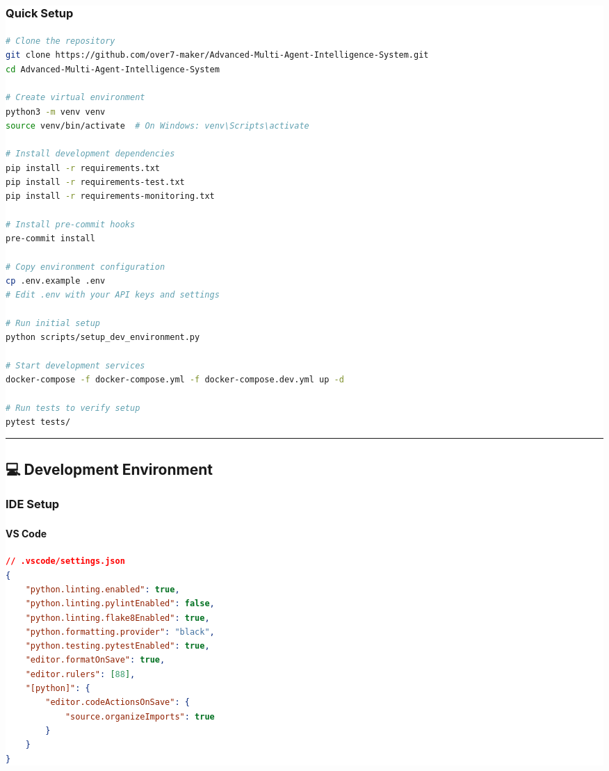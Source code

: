 ### Quick Setup

```bash
# Clone the repository
git clone https://github.com/over7-maker/Advanced-Multi-Agent-Intelligence-System.git
cd Advanced-Multi-Agent-Intelligence-System

# Create virtual environment
python3 -m venv venv
source venv/bin/activate  # On Windows: venv\Scripts\activate

# Install development dependencies
pip install -r requirements.txt
pip install -r requirements-test.txt
pip install -r requirements-monitoring.txt

# Install pre-commit hooks
pre-commit install

# Copy environment configuration
cp .env.example .env
# Edit .env with your API keys and settings

# Run initial setup
python scripts/setup_dev_environment.py

# Start development services
docker-compose -f docker-compose.yml -f docker-compose.dev.yml up -d

# Run tests to verify setup
pytest tests/
```

---

## 💻 Development Environment

### IDE Setup

#### VS Code
```json
// .vscode/settings.json
{
    "python.linting.enabled": true,
    "python.linting.pylintEnabled": false,
    "python.linting.flake8Enabled": true,
    "python.formatting.provider": "black",
    "python.testing.pytestEnabled": true,
    "editor.formatOnSave": true,
    "editor.rulers": [88],
    "[python]": {
        "editor.codeActionsOnSave": {
            "source.organizeImports": true
        }
    }
}
```
